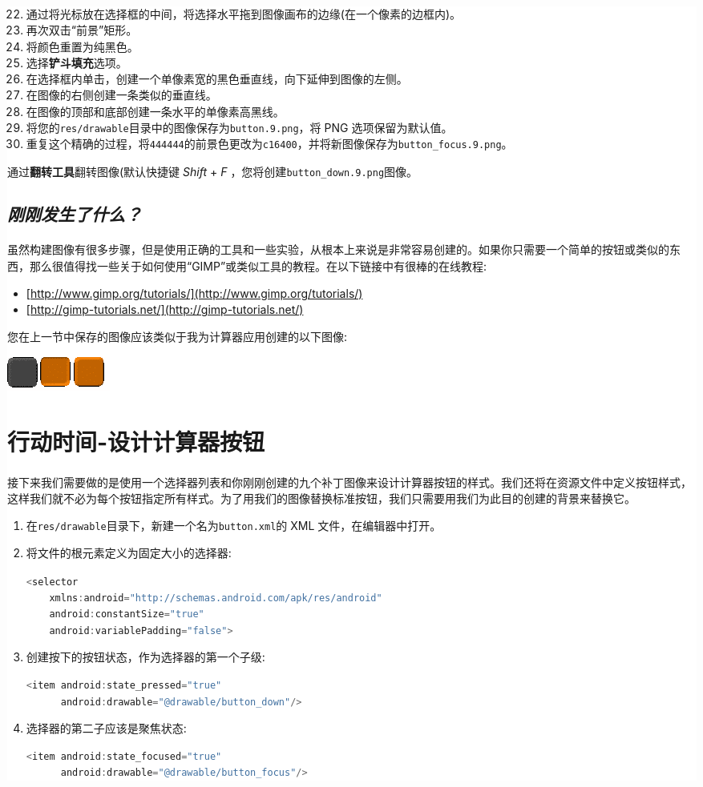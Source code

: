 22.  通过将光标放在选择框的中间，将选择水平拖到图像画布的边缘(在一个像素的边框内)。
23.  再次双击“前景”矩形。
24.  将颜色重置为纯黑色。
25.  选择**铲斗填充**选项。
26.  在选择框内单击，创建一个单像素宽的黑色垂直线，向下延伸到图像的左侧。
27.  在图像的右侧创建一条类似的垂直线。
28.  在图像的顶部和底部创建一条水平的单像素高黑线。
29.  将您的`res/drawable`目录中的图像保存为`button.9.png`，将 PNG 选项保留为默认值。
30.  重复这个精确的过程，将`444444`的前景色更改为`c16400`，并将新图像保存为`button_focus.9.png`。

通过**翻转工具**翻转图像(默认快捷键 *Shift* + *F* ，您将创建`button_down.9.png`图像。

## *刚刚发生了什么？*

虽然构建图像有很多步骤，但是使用正确的工具和一些实验，从根本上来说是非常容易创建的。如果你只需要一个简单的按钮或类似的东西，那么很值得找一些关于如何使用“GIMP”或类似工具的教程。在以下链接中有很棒的在线教程:

*   [http://www.gimp.org/tutorials/](http://www.gimp.org/tutorials/)
*   [http://gimp-tutorials.net/](http://gimp-tutorials.net/)

您在上一节中保存的图像应该类似于我为计算器应用创建的以下图像:

![What just happened?](img/4484_10_03b.jpg)

# 行动时间-设计计算器按钮

接下来我们需要做的是使用一个选择器列表和你刚刚创建的九个补丁图像来设计计算器按钮的样式。我们还将在资源文件中定义按钮样式，这样我们就不必为每个按钮指定所有样式。为了用我们的图像替换标准按钮，我们只需要用我们为此目的创建的背景来替换它。

1.  在`res/drawable`目录下，新建一个名为`button.xml`的 XML 文件，在编辑器中打开。
2.  将文件的根元素定义为固定大小的选择器:

    ```java
    <selector
        xmlns:android="http://schemas.android.com/apk/res/android"
        android:constantSize="true"
        android:variablePadding="false">
    ```

3.  创建按下的按钮状态，作为选择器的第一个子级:

    ```java
    <item android:state_pressed="true" 
          android:drawable="@drawable/button_down"/>
    ```

4.  选择器的第二子应该是聚焦状态:

    ```java
    <item android:state_focused="true"
          android:drawable="@drawable/button_focus"/>
    ```
